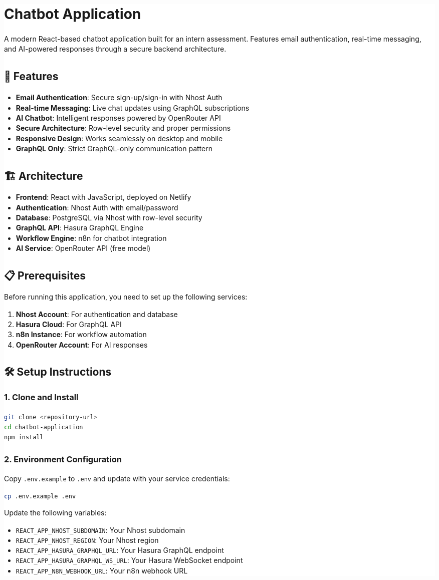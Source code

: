 # Chatbot Application

A modern React-based chatbot application built for an intern assessment. Features email authentication, real-time messaging, and AI-powered responses through a secure backend architecture.

## 🚀 Features

- **Email Authentication**: Secure sign-up/sign-in with Nhost Auth
- **Real-time Messaging**: Live chat updates using GraphQL subscriptions
- **AI Chatbot**: Intelligent responses powered by OpenRouter API
- **Secure Architecture**: Row-level security and proper permissions
- **Responsive Design**: Works seamlessly on desktop and mobile
- **GraphQL Only**: Strict GraphQL-only communication pattern

## 🏗️ Architecture

- **Frontend**: React with JavaScript, deployed on Netlify
- **Authentication**: Nhost Auth with email/password
- **Database**: PostgreSQL via Nhost with row-level security
- **GraphQL API**: Hasura GraphQL Engine
- **Workflow Engine**: n8n for chatbot integration
- **AI Service**: OpenRouter API (free model)

## 📋 Prerequisites

Before running this application, you need to set up the following services:

1. **Nhost Account**: For authentication and database
2. **Hasura Cloud**: For GraphQL API
3. **n8n Instance**: For workflow automation
4. **OpenRouter Account**: For AI responses

## 🛠️ Setup Instructions

### 1. Clone and Install

```bash
git clone <repository-url>
cd chatbot-application
npm install
```

### 2. Environment Configuration

Copy `.env.example` to `.env` and update with your service credentials:

```bash
cp .env.example .env
```

Update the following variables:
- `REACT_APP_NHOST_SUBDOMAIN`: Your Nhost subdomain
- `REACT_APP_NHOST_REGION`: Your Nhost region
- `REACT_APP_HASURA_GRAPHQL_URL`: Your Hasura GraphQL endpoint
- `REACT_APP_HASURA_GRAPHQL_WS_URL`: Your Hasura WebSocket endpoint
- `REACT_APP_N8N_WEBHOOK_URL`: Your n8n webhook URL
